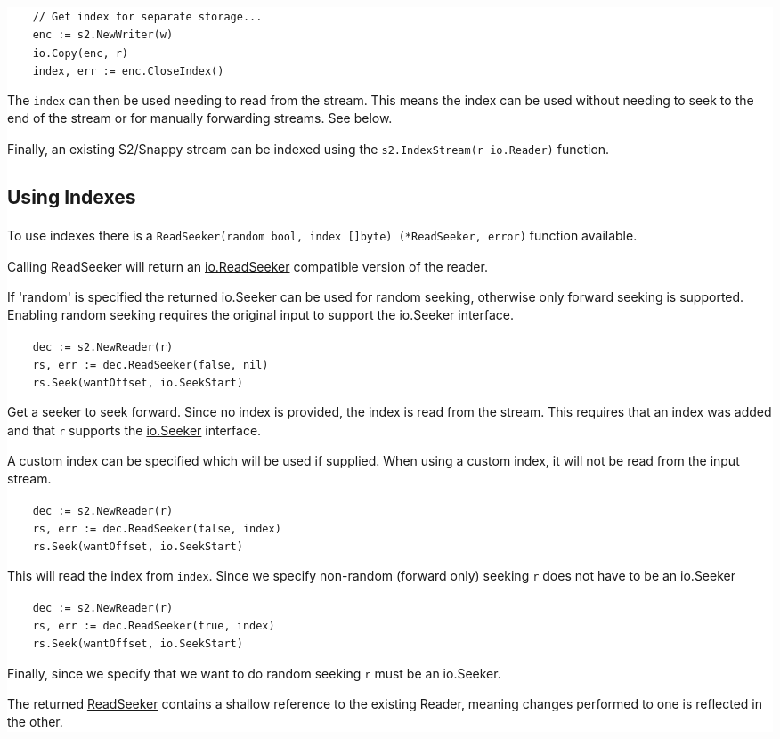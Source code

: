 ```
	// Get index for separate storage...
	enc := s2.NewWriter(w)
	io.Copy(enc, r)
	index, err := enc.CloseIndex()
```

The `index` can then be used needing to read from the stream.
This means the index can be used without needing to seek to the end of the stream
or for manually forwarding streams. See below.

Finally, an existing S2/Snappy stream can be indexed using the `s2.IndexStream(r io.Reader)` function.

## Using Indexes

To use indexes there is a `ReadSeeker(random bool, index []byte) (*ReadSeeker, error)` function available.

Calling ReadSeeker will return an [io.ReadSeeker](https://pkg.go.dev/io#ReadSeeker) compatible version of the reader.

If 'random' is specified the returned io.Seeker can be used for random seeking, otherwise only forward seeking is supported.
Enabling random seeking requires the original input to support the [io.Seeker](https://pkg.go.dev/io#Seeker) interface.

```
	dec := s2.NewReader(r)
	rs, err := dec.ReadSeeker(false, nil)
	rs.Seek(wantOffset, io.SeekStart)
```

Get a seeker to seek forward. Since no index is provided, the index is read from the stream.
This requires that an index was added and that `r` supports the [io.Seeker](https://pkg.go.dev/io#Seeker) interface.

A custom index can be specified which will be used if supplied.
When using a custom index, it will not be read from the input stream.

```
	dec := s2.NewReader(r)
	rs, err := dec.ReadSeeker(false, index)
	rs.Seek(wantOffset, io.SeekStart)
```

This will read the index from `index`. Since we specify non-random (forward only) seeking `r` does not have to be an io.Seeker

```
	dec := s2.NewReader(r)
	rs, err := dec.ReadSeeker(true, index)
	rs.Seek(wantOffset, io.SeekStart)
```

Finally, since we specify that we want to do random seeking `r` must be an io.Seeker.

The returned [ReadSeeker](https://pkg.go.dev/github.com/klauspost/compress/s2#ReadSeeker) contains a shallow reference to the existing Reader,
meaning changes performed to one is reflected in the other.
